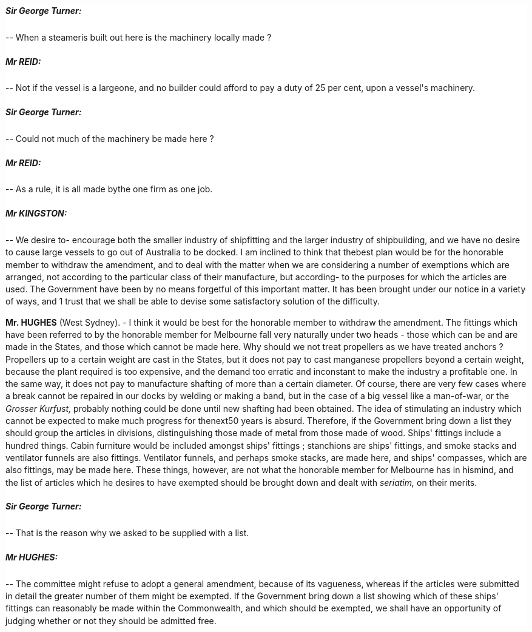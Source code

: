 ##### Sir George Turner:

--  When a steameris built out here is the machinery locally made ? 

##### Mr REID:

-- Not if the vessel is a largeone, and no builder could afford to pay a duty of 25 per cent, upon a vessel's machinery. 

##### Sir George Turner:

--  Could not much of the machinery be made here ? 

##### Mr REID:

-- As a rule, it is all made bythe one firm as one job. 

##### Mr KINGSTON:

-- We desire to- encourage both the smaller industry of shipfitting and the larger industry of shipbuilding, and we have no desire to cause large vessels to go out of Australia to be docked. I am inclined to think that thebest plan would be for the honorable member to withdraw the amendment, and to  deal with the matter when we are considering a number of exemptions which are arranged, not according to the particular class of their manufacture, but according- to the purposes for which the articles are used. The Government have been by no means forgetful of this important matter. It has been brought under our notice in a variety of ways, and 1 trust that we shall be able to devise some satisfactory solution of the difficulty. 


 **Mr. HUGHES** (West Sydney). - I think it would be best for the honorable member to withdraw the amendment. The fittings which have been referred to by the honorable member for Melbourne fall very naturally under two heads - those which can be and are made in the States, and those which cannot be made here. Why should we not treat propellers as we have treated anchors ? Propellers up to a certain weight are cast in the States, but it does not pay to cast manganese propellers beyond a certain weight, because the plant required is too expensive, and the demand too erratic and inconstant to make the industry a profitable one. In the same way, it does not pay to manufacture shafting of more than a certain diameter. Of course, there are very few cases where a break cannot be repaired in our docks by welding or making a band, but in the case of a big vessel like a man-of-war, or the  *Grosser Kurfust,*  probably nothing could be done until new shafting had been obtained. The idea of stimulating an industry which cannot be expected to make much progress for thenext50 years is absurd. Therefore, if the Government bring down a list they should group the articles in divisions, distinguishing those made of metal from those made of wood. Ships' fittings include a hundred things. Cabin furniture would be included amongst ships' fittings ; stanchions are ships' fittings, and smoke stacks and ventilator funnels are also fittings. Ventilator funnels, and perhaps smoke stacks, are made here, and ships' compasses, which are also fittings, may be made here. These things, however, are not what the honorable member for Melbourne has in hismind, and the list of articles which he desires to have exempted should be brought down and dealt with  *seriatim,*  on their merits. 

##### Sir George Turner:

-- That is the reason why we asked to be supplied with a list. 

##### Mr HUGHES:

-- The committee might refuse to adopt a general amendment, because of its vagueness, whereas if the articles were submitted in detail the greater number of them might be exempted. If the Government bring down a list showing which of these ships' fittings can reasonably be made within the Commonwealth, and which should be exempted, we shall have an opportunity of judging whether or not they should be admitted free. 
